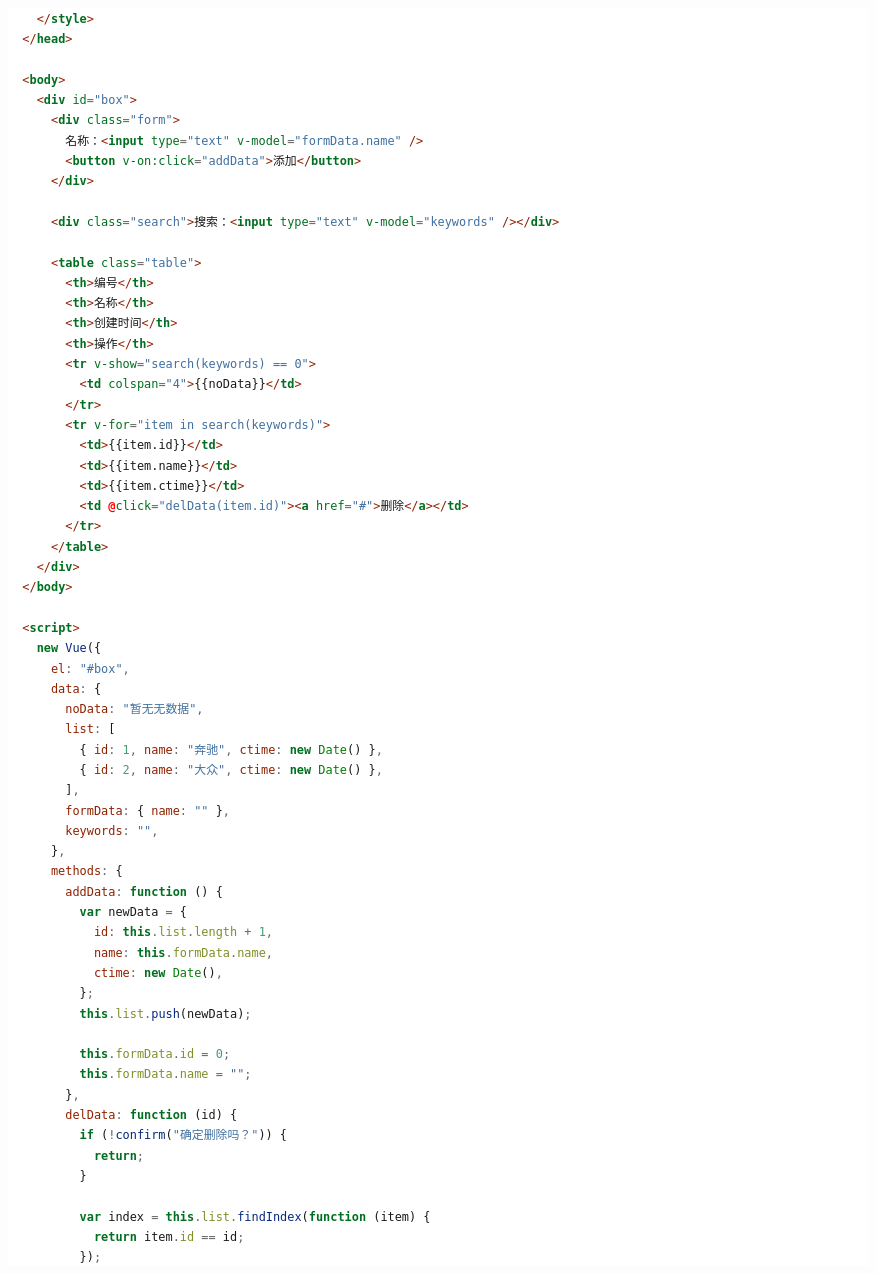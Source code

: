    ```html
       </style>
     </head>
   
     <body>
       <div id="box">
         <div class="form">
           名称：<input type="text" v-model="formData.name" />
           <button v-on:click="addData">添加</button>
         </div>
   
         <div class="search">搜索：<input type="text" v-model="keywords" /></div>
   
         <table class="table">
           <th>编号</th>
           <th>名称</th>
           <th>创建时间</th>
           <th>操作</th>
           <tr v-show="search(keywords) == 0">
             <td colspan="4">{{noData}}</td>
           </tr>
           <tr v-for="item in search(keywords)">
             <td>{{item.id}}</td>
             <td>{{item.name}}</td>
             <td>{{item.ctime}}</td>
             <td @click="delData(item.id)"><a href="#">删除</a></td>
           </tr>
         </table>
       </div>
     </body>
   
     <script>
       new Vue({
         el: "#box",
         data: {
           noData: "暂无无数据",
           list: [
             { id: 1, name: "奔驰", ctime: new Date() },
             { id: 2, name: "大众", ctime: new Date() },
           ],
           formData: { name: "" },
           keywords: "",
         },
         methods: {
           addData: function () {
             var newData = {
               id: this.list.length + 1,
               name: this.formData.name,
               ctime: new Date(),
             };
             this.list.push(newData);
   
             this.formData.id = 0;
             this.formData.name = "";
           },
           delData: function (id) {
             if (!confirm("确定删除吗？")) {
               return;
             }
   
             var index = this.list.findIndex(function (item) {
               return item.id == id;
             });
   
   ```